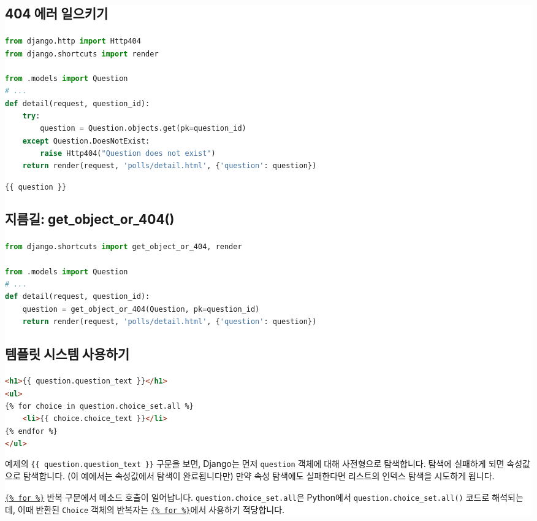 

## 404 에러 일으키기

```python
from django.http import Http404
from django.shortcuts import render

from .models import Question
# ...
def detail(request, question_id):
    try:
        question = Question.objects.get(pk=question_id)
    except Question.DoesNotExist:
        raise Http404("Question does not exist")
    return render(request, 'polls/detail.html', {'question': question})
```

```
{{ question }}
```



## 지름길: get_object_or_404()

```python
from django.shortcuts import get_object_or_404, render

from .models import Question
# ...
def detail(request, question_id):
    question = get_object_or_404(Question, pk=question_id)
    return render(request, 'polls/detail.html', {'question': question})
```



## 템플릿 시스템 사용하기

```html
<h1>{{ question.question_text }}</h1>
<ul>
{% for choice in question.choice_set.all %}
    <li>{{ choice.choice_text }}</li>
{% endfor %}
</ul>
```

예제의 `{{ question.question_text }}` 구문을 보면, Django는 먼저 `question` 객체에 대해 사전형으로 탐색합니다. 탐색에 실패하게 되면 속성값으로 탐색합니다. (이 예에서는 속성값에서 탐색이 완료됩니다만) 만약 속성 탐색에도 실패한다면 리스트의 인덱스 탐색을 시도하게 됩니다.

[`{% for %}`](https://docs.djangoproject.com/ko/4.1/ref/templates/builtins/#std-templatetag-for) 반복 구문에서 메소드 호출이 일어납니다. `question.choice_set.all`은 Python에서 `question.choice_set.all()` 코드로 해석되는데, 이때 반환된 `Choice` 객체의 반복자는 [`{% for %}`](https://docs.djangoproject.com/ko/4.1/ref/templates/builtins/#std-templatetag-for)에서 사용하기 적당합니다.
